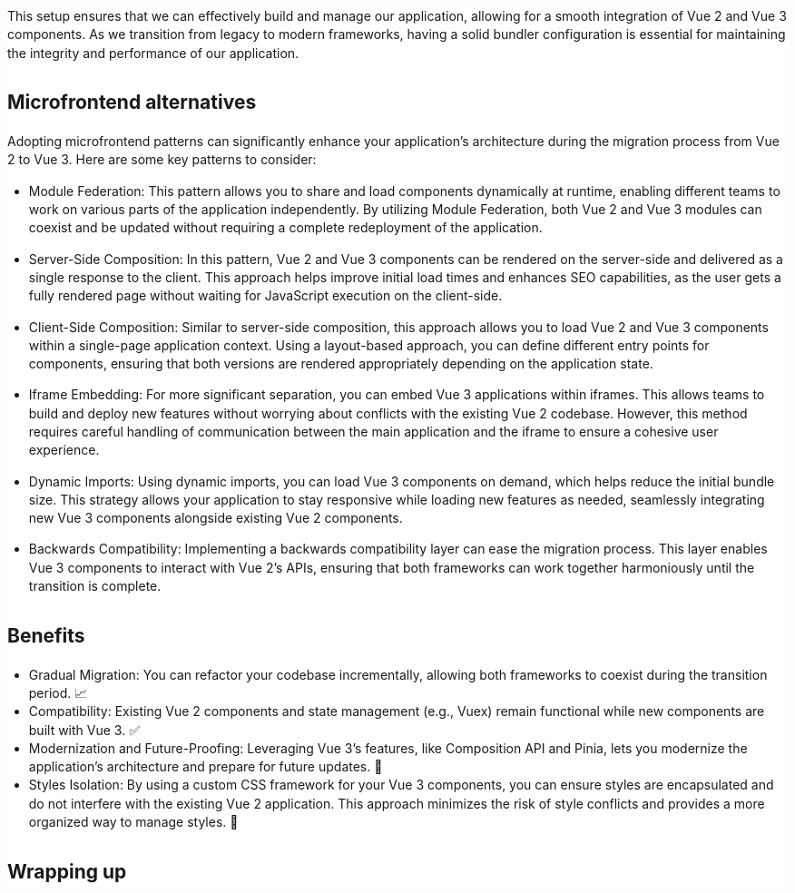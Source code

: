 This setup ensures that we can effectively build and manage our application, allowing for a smooth integration of Vue 2 and Vue 3 components. As we transition from legacy to modern frameworks, having a solid bundler configuration is essential for maintaining the integrity and performance of our application.


## Microfrontend alternatives

Adopting microfrontend patterns can significantly enhance your application’s architecture during the migration process from Vue 2 to Vue 3. Here are some key patterns to consider:

* Module Federation: This pattern allows you to share and load components dynamically at runtime, enabling different teams to work on various parts of the application independently. By utilizing Module Federation, both Vue 2 and Vue 3 modules can coexist and be updated without requiring a complete redeployment of the application.

* Server-Side Composition: In this pattern, Vue 2 and Vue 3 components can be rendered on the server-side and delivered as a single response to the client. This approach helps improve initial load times and enhances SEO capabilities, as the user gets a fully rendered page without waiting for JavaScript execution on the client-side.

* Client-Side Composition: Similar to server-side composition, this approach allows you to load Vue 2 and Vue 3 components within a single-page application context. Using a layout-based approach, you can define different entry points for components, ensuring that both versions are rendered appropriately depending on the application state.

* Iframe Embedding: For more significant separation, you can embed Vue 3 applications within iframes. This allows teams to build and deploy new features without worrying about conflicts with the existing Vue 2 codebase. However, this method requires careful handling of communication between the main application and the iframe to ensure a cohesive user experience.

* Dynamic Imports: Using dynamic imports, you can load Vue 3 components on demand, which helps reduce the initial bundle size. This strategy allows your application to stay responsive while loading new features as needed, seamlessly integrating new Vue 3 components alongside existing Vue 2 components.

* Backwards Compatibility: Implementing a backwards compatibility layer can ease the migration process. This layer enables Vue 3 components to interact with Vue 2’s APIs, ensuring that both frameworks can work together harmoniously until the transition is complete.

## Benefits 

* Gradual Migration: You can refactor your codebase incrementally, allowing both frameworks to coexist during the transition period. 📈
* Compatibility: Existing Vue 2 components and state management (e.g., Vuex) remain functional while new components are built with Vue 3. ✅
* Modernization and Future-Proofing: Leveraging Vue 3’s features, like Composition API and Pinia, lets you modernize the application’s architecture and prepare for future updates. 🚀
* Styles Isolation: By using a custom CSS framework for your Vue 3 components, you can ensure styles are encapsulated and do not interfere with the existing Vue 2 application. This approach minimizes the risk of style conflicts and provides a more organized way to manage styles. 🎨

## Wrapping up
